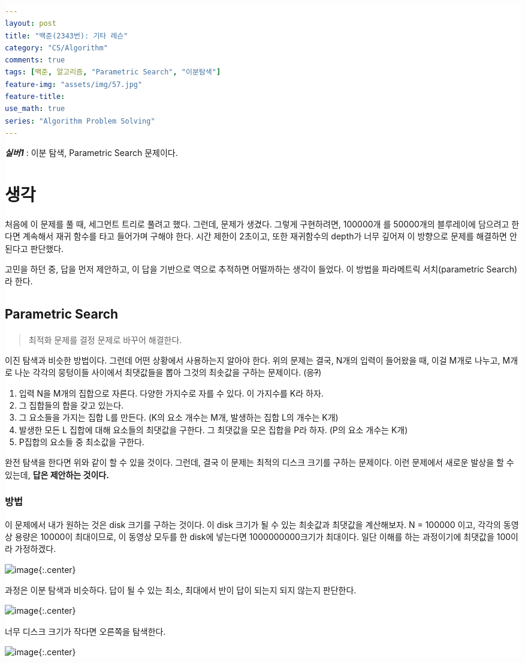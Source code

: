 ```yaml
---
layout: post
title: "백준(2343번): 기타 레슨"
category: "CS/Algorithm"
comments: true
tags: [백준, 알고리즘, "Parametric Search", "이분탐색"]
feature-img: "assets/img/57.jpg"
feature-title:
use_math: true
series: "Algorithm Problem Solving"
---
```


**_실버1_** : 이분 탐색, Parametric Search 문제이다.

# 생각

처음에 이 문제를 풀 때, 세그먼트 트리로 풀려고 했다. 그런데, 문제가 생겼다. 그렇게 구현하려면, 100000개 를 50000개의 블루레이에 담으려고 한다면 계속해서 재귀 함수를 타고 들어가며 구해야 한다. 시간 제한이 2초이고, 또한 재귀함수의 depth가 너무 깊어져 이 방향으로 문제를 해결하면 안된다고 판단했다.

고민을 하던 중, 답을 먼저 제안하고, 이 답을 기반으로 역으로 추적하면 어떨까하는 생각이 들었다. 이 방법을 파라메트릭 서치(parametric Search)라 한다.

## Parametric Search

> 최적화 문제를 결정 문제로 바꾸어 해결한다.

이진 탐색과 비슷한 방법이다. 그런데 어떤 상황에서 사용하는지 알아야 한다. 위의 문제는 결국, N개의 입력이 들어왔을 때, 이걸 M개로 나누고, M개로 나눈 각각의 뭉텅이들 사이에서 최댓값들을 뽑아 그것의 최솟값을 구하는 문제이다. (~~응?~~)

1. 입력 N을 M개의 집합으로 자른다. 다양한 가지수로 자를 수 있다. 이 가지수를 K라 하자.
2. 그 집합들의 합을 갖고 있는다.
3. 그 요소들을 가지는 집합 L를 만든다. (K의 요소 개수는 M개, 발생하는 집합 L의 개수는 K개)
4. 발생한 모든 L 집합에 대해 요소들의 최댓값을 구한다. 그 최댓값을 모은 집합을 P라 하자. (P의 요소 개수는 K개)
5. P집합의 요소들 중 최소값을 구한다.

완전 탐색을 한다면 위와 같이 할 수 있을 것이다. 그런데, 결국 이 문제는 최적의 디스크 크기를 구하는 문제이다. 이런 문제에서 새로운 발상을 할 수 있는데, **답은 제안하는 것이다.**

### 방법

이 문제에서 내가 원하는 것은 disk 크기를 구하는 것이다. 이 disk 크기가 될 수 있는 최솟값과 최댓값을 계산해보자. N = 100000 이고, 각각의 동영상 용량은 10000이 최대이므로, 이 동영상 모두를 한 disk에 넣는다면 1000000000크기가 최대이다. 일단 이해를 하는 과정이기에 최댓값을 100이라 가정하겠다.

<img width="600" alt="image" src="https://user-images.githubusercontent.com/37871541/78757524-97bddd00-79b7-11ea-80a7-55be7dfe0702.png">{:.center}

과정은 이분 탐색과 비슷하다. 답이 될 수 있는 최소, 최대에서 반이 답이 되는지 되지 않는지 판단한다.

<img width="600" alt="image" src="https://user-images.githubusercontent.com/37871541/78757533-9db3be00-79b7-11ea-94cb-f5f388927caa.png">{:.center}

너무 디스크 크기가 작다면 오른쪽을 탐색한다.

<img width="600" alt="image" src="https://user-images.githubusercontent.com/37871541/78757558-a4dacc00-79b7-11ea-906e-afbf9571fe5d.png">{:.center}
